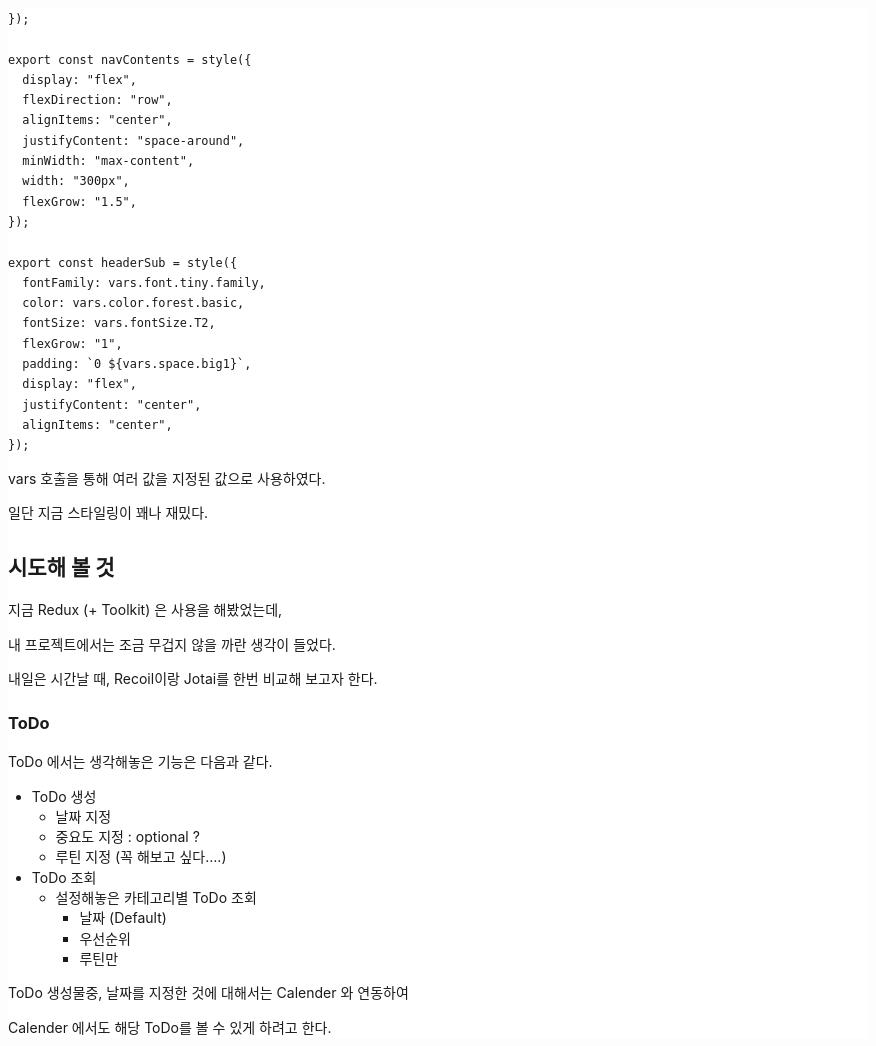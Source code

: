 ```tsx
});

export const navContents = style({
  display: "flex",
  flexDirection: "row",
  alignItems: "center",
  justifyContent: "space-around",
  minWidth: "max-content",
  width: "300px",
  flexGrow: "1.5",
});

export const headerSub = style({
  fontFamily: vars.font.tiny.family,
  color: vars.color.forest.basic,
  fontSize: vars.fontSize.T2,
  flexGrow: "1",
  padding: `0 ${vars.space.big1}`,
  display: "flex",
  justifyContent: "center",
  alignItems: "center",
});
```

vars 호출을 통해 여러 값을 지정된 값으로 사용하였다.

일단 지금 스타일링이 꽤나 재밌다.

## 시도해 볼 것

지금 Redux (+ Toolkit) 은 사용을 해봤었는데,

내 프로젝트에서는 조금 무겁지 않을 까란 생각이 들었다.

내일은 시간날 때, Recoil이랑 Jotai를 한번 비교해 보고자 한다.

### ToDo

ToDo 에서는 생각해놓은 기능은 다음과 같다.

- ToDo 생성
    - 날짜 지정
    - 중요도 지정 : optional ?
    - 루틴 지정 (꼭 해보고 싶다….)
- ToDo 조회
    - 설정해놓은 카테고리별 ToDo 조회
        - 날짜 (Default)
        - 우선순위
        - 루틴만

ToDo 생성물중, 날짜를 지정한 것에 대해서는 Calender 와 연동하여

Calender 에서도 해당 ToDo를 볼 수 있게 하려고 한다.

